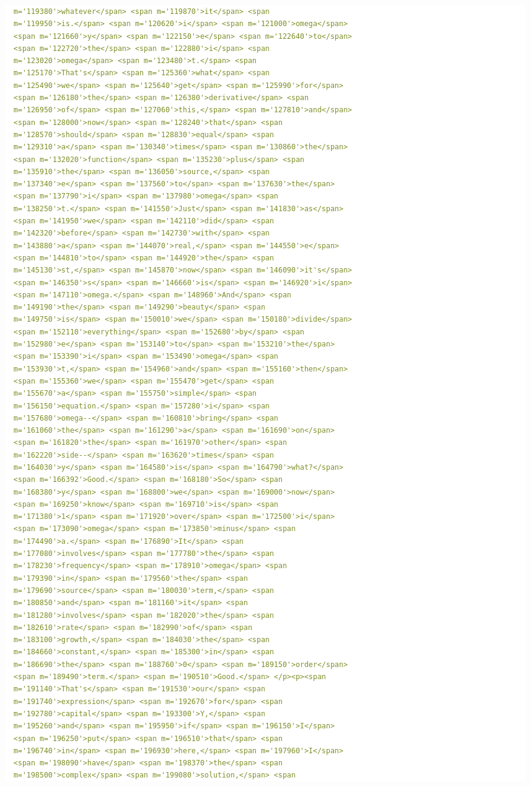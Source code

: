 ```yaml
  m='119380'>whatever</span> <span m='119870'>it</span> <span
  m='119950'>is.</span> <span m='120620'>i</span> <span m='121000'>omega</span>
  <span m='121660'>y</span> <span m='122150'>e</span> <span m='122640'>to</span>
  <span m='122720'>the</span> <span m='122880'>i</span> <span
  m='123020'>omega</span> <span m='123480'>t.</span> <span
  m='125170'>That's</span> <span m='125360'>what</span> <span
  m='125490'>we</span> <span m='125640'>get</span> <span m='125990'>for</span>
  <span m='126180'>the</span> <span m='126380'>derivative</span> <span
  m='126950'>of</span> <span m='127060'>this,</span> <span m='127810'>and</span>
  <span m='128000'>now</span> <span m='128240'>that</span> <span
  m='128570'>should</span> <span m='128830'>equal</span> <span
  m='129310'>a</span> <span m='130340'>times</span> <span m='130860'>the</span>
  <span m='132020'>function</span> <span m='135230'>plus</span> <span
  m='135910'>the</span> <span m='136050'>source,</span> <span
  m='137340'>e</span> <span m='137560'>to</span> <span m='137630'>the</span>
  <span m='137790'>i</span> <span m='137980'>omega</span> <span
  m='138250'>t.</span> <span m='141550'>Just</span> <span m='141830'>as</span>
  <span m='141950'>we</span> <span m='142110'>did</span> <span
  m='142320'>before</span> <span m='142730'>with</span> <span
  m='143880'>a</span> <span m='144070'>real,</span> <span m='144550'>e</span>
  <span m='144810'>to</span> <span m='144920'>the</span> <span
  m='145130'>st,</span> <span m='145870'>now</span> <span m='146090'>it's</span>
  <span m='146350'>s</span> <span m='146660'>is</span> <span m='146920'>i</span>
  <span m='147110'>omega.</span> <span m='148960'>And</span> <span
  m='149190'>the</span> <span m='149290'>beauty</span> <span
  m='149750'>is</span> <span m='150010'>we</span> <span m='150180'>divide</span>
  <span m='152110'>everything</span> <span m='152680'>by</span> <span
  m='152980'>e</span> <span m='153140'>to</span> <span m='153210'>the</span>
  <span m='153390'>i</span> <span m='153490'>omega</span> <span
  m='153930'>t,</span> <span m='154960'>and</span> <span m='155160'>then</span>
  <span m='155360'>we</span> <span m='155470'>get</span> <span
  m='155670'>a</span> <span m='155750'>simple</span> <span
  m='156150'>equation.</span> <span m='157280'>i</span> <span
  m='157680'>omega--</span> <span m='160810'>bring</span> <span
  m='161060'>the</span> <span m='161290'>a</span> <span m='161690'>on</span>
  <span m='161820'>the</span> <span m='161970'>other</span> <span
  m='162220'>side--</span> <span m='163620'>times</span> <span
  m='164030'>y</span> <span m='164580'>is</span> <span m='164790'>what?</span>
  <span m='166392'>Good.</span> <span m='168180'>So</span> <span
  m='168380'>y</span> <span m='168800'>we</span> <span m='169000'>now</span>
  <span m='169250'>know</span> <span m='169710'>is</span> <span
  m='171380'>1</span> <span m='171920'>over</span> <span m='172500'>i</span>
  <span m='173090'>omega</span> <span m='173850'>minus</span> <span
  m='174490'>a.</span> <span m='176890'>It</span> <span
  m='177080'>involves</span> <span m='177780'>the</span> <span
  m='178230'>frequency</span> <span m='178910'>omega</span> <span
  m='179390'>in</span> <span m='179560'>the</span> <span
  m='179690'>source</span> <span m='180030'>term,</span> <span
  m='180850'>and</span> <span m='181160'>it</span> <span
  m='181280'>involves</span> <span m='182020'>the</span> <span
  m='182610'>rate</span> <span m='182990'>of</span> <span
  m='183100'>growth,</span> <span m='184030'>the</span> <span
  m='184660'>constant,</span> <span m='185300'>in</span> <span
  m='186690'>the</span> <span m='188760'>0</span> <span m='189150'>order</span>
  <span m='189490'>term.</span> <span m='190510'>Good.</span> </p><p><span
  m='191140'>That's</span> <span m='191530'>our</span> <span
  m='191740'>expression</span> <span m='192670'>for</span> <span
  m='192780'>capital</span> <span m='193300'>Y,</span> <span
  m='195260'>and</span> <span m='195950'>if</span> <span m='196150'>I</span>
  <span m='196250'>put</span> <span m='196510'>that</span> <span
  m='196740'>in</span> <span m='196930'>here,</span> <span m='197960'>I</span>
  <span m='198090'>have</span> <span m='198370'>the</span> <span
  m='198500'>complex</span> <span m='199080'>solution,</span> <span
```